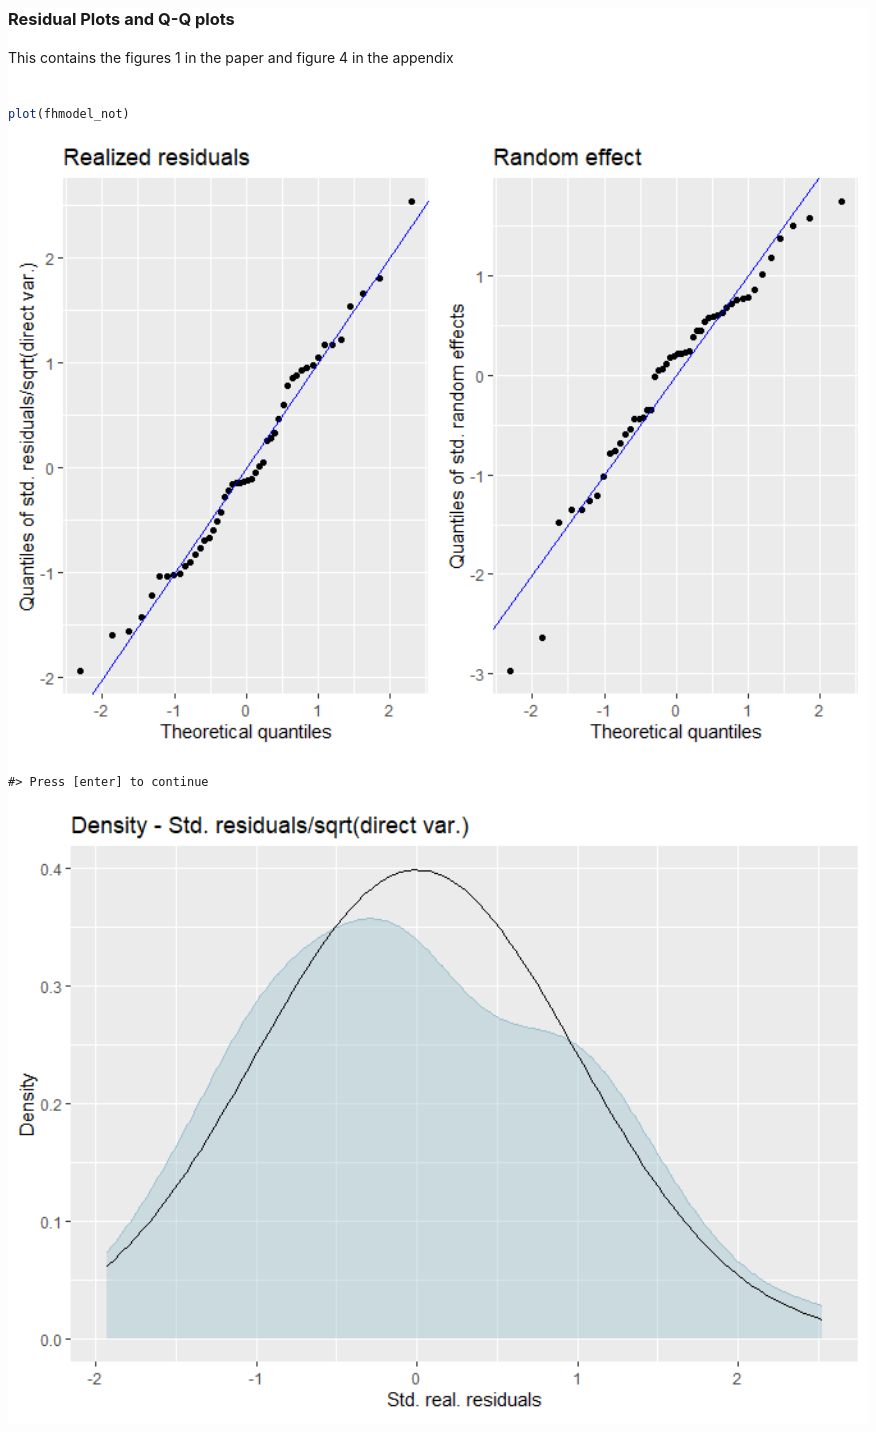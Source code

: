 ### Residual Plots and Q-Q plots

This contains the figures 1 in the paper and figure 4 in the appendix

``` r

plot(fhmodel_not)
```

<img src="man/figures/README-unnamed-chunk-4-1.png" width="100%" />

    #> Press [enter] to continue

<img src="man/figures/README-unnamed-chunk-4-2.png" width="100%" />
